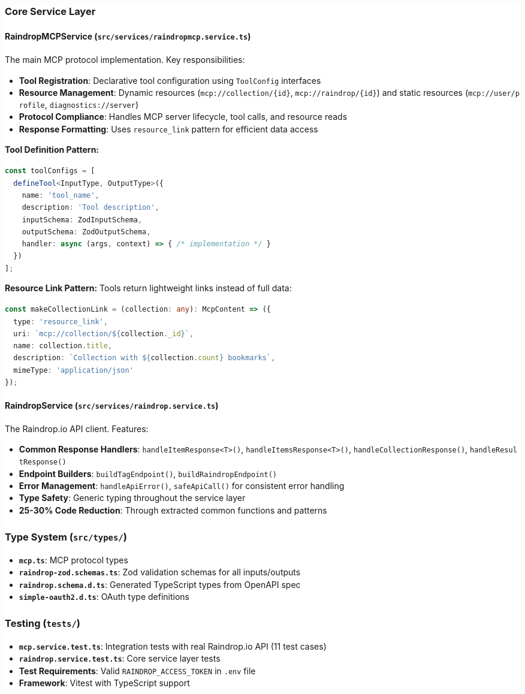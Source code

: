 ### Core Service Layer

#### RaindropMCPService (`src/services/raindropmcp.service.ts`)
The main MCP protocol implementation. Key responsibilities:
- **Tool Registration**: Declarative tool configuration using `ToolConfig` interfaces
- **Resource Management**: Dynamic resources (`mcp://collection/{id}`, `mcp://raindrop/{id}`) and static resources (`mcp://user/profile`, `diagnostics://server`)
- **Protocol Compliance**: Handles MCP server lifecycle, tool calls, and resource reads
- **Response Formatting**: Uses `resource_link` pattern for efficient data access

**Tool Definition Pattern:**
```typescript
const toolConfigs = [
  defineTool<InputType, OutputType>({
    name: 'tool_name',
    description: 'Tool description',
    inputSchema: ZodInputSchema,
    outputSchema: ZodOutputSchema,
    handler: async (args, context) => { /* implementation */ }
  })
];
```

**Resource Link Pattern:**
Tools return lightweight links instead of full data:
```typescript
const makeCollectionLink = (collection: any): McpContent => ({
  type: 'resource_link',
  uri: `mcp://collection/${collection._id}`,
  name: collection.title,
  description: `Collection with ${collection.count} bookmarks`,
  mimeType: 'application/json'
});
```

#### RaindropService (`src/services/raindrop.service.ts`)
The Raindrop.io API client. Features:
- **Common Response Handlers**: `handleItemResponse<T>()`, `handleItemsResponse<T>()`, `handleCollectionResponse()`, `handleResultResponse()`
- **Endpoint Builders**: `buildTagEndpoint()`, `buildRaindropEndpoint()`
- **Error Management**: `handleApiError()`, `safeApiCall()` for consistent error handling
- **Type Safety**: Generic typing throughout the service layer
- **25-30% Code Reduction**: Through extracted common functions and patterns

### Type System (`src/types/`)
- **`mcp.ts`**: MCP protocol types
- **`raindrop-zod.schemas.ts`**: Zod validation schemas for all inputs/outputs
- **`raindrop.schema.d.ts`**: Generated TypeScript types from OpenAPI spec
- **`simple-oauth2.d.ts`**: OAuth type definitions

### Testing (`tests/`)
- **`mcp.service.test.ts`**: Integration tests with real Raindrop.io API (11 test cases)
- **`raindrop.service.test.ts`**: Core service layer tests
- **Test Requirements**: Valid `RAINDROP_ACCESS_TOKEN` in `.env` file
- **Framework**: Vitest with TypeScript support
